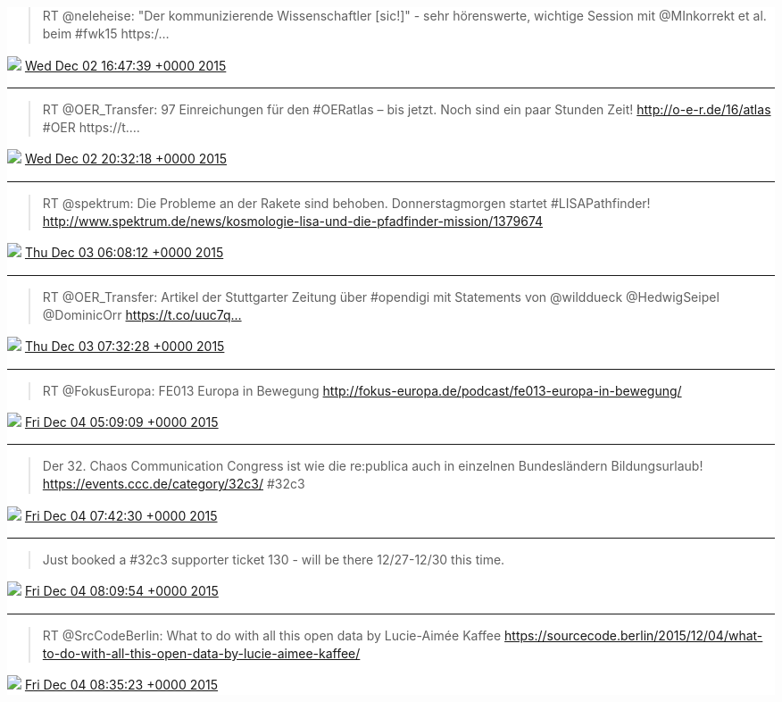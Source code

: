 > RT @neleheise: "Der kommunizierende Wissenschaftler [sic!]" - sehr hörenswerte, wichtige Session mit @MInkorrekt et al. beim #fwk15 https:/…

<img src="media/tweet.ico" width="12" /> [Wed Dec 02 16:47:39 +0000 2015](https://twitter.com/SimonDueckert/status/672094789781856256)

----

> RT @OER_Transfer: 97 Einreichungen für den #OERatlas – bis jetzt. Noch sind ein paar Stunden Zeit! 
> http://o-e-r.de/16/atlas
> #OER https://t.…

<img src="media/tweet.ico" width="12" /> [Wed Dec 02 20:32:18 +0000 2015](https://twitter.com/SimonDueckert/status/672151325325553664)

----

> RT @spektrum: Die Probleme an der Rakete sind behoben. Donnerstagmorgen startet #LISAPathfinder! http://www.spektrum.de/news/kosmologie-lisa-und-die-pfadfinder-mission/1379674

<img src="media/tweet.ico" width="12" /> [Thu Dec 03 06:08:12 +0000 2015](https://twitter.com/SimonDueckert/status/672296254328688640)

----

> RT @OER_Transfer: Artikel der Stuttgarter Zeitung über #opendigi mit Statements von @wilddueck @HedwigSeipel @DominicOrr
> https://t.co/uuc7q…

<img src="media/tweet.ico" width="12" /> [Thu Dec 03 07:32:28 +0000 2015](https://twitter.com/SimonDueckert/status/672317459479834624)

----

> RT @FokusEuropa: FE013 Europa in Bewegung http://fokus-europa.de/podcast/fe013-europa-in-bewegung/

<img src="media/tweet.ico" width="12" /> [Fri Dec 04 05:09:09 +0000 2015](https://twitter.com/SimonDueckert/status/672643783796916224)

----

> Der 32. Chaos Communication Congress ist wie die re:publica auch in einzelnen Bundesländern Bildungsurlaub! https://events.ccc.de/category/32c3/ #32c3

<img src="media/tweet.ico" width="12" /> [Fri Dec 04 07:42:30 +0000 2015](https://twitter.com/SimonDueckert/status/672682372819771392)

----

> Just booked a #32c3 supporter ticket 130 - will be there 12/27-12/30 this time.

<img src="media/tweet.ico" width="12" /> [Fri Dec 04 08:09:54 +0000 2015](https://twitter.com/SimonDueckert/status/672689270159712257)

----

> RT @SrcCodeBerlin: What to do with all this open data by Lucie-Aimée Kaffee https://sourcecode.berlin/2015/12/04/what-to-do-with-all-this-open-data-by-lucie-aimee-kaffee/

<img src="media/tweet.ico" width="12" /> [Fri Dec 04 08:35:23 +0000 2015](https://twitter.com/SimonDueckert/status/672695683049197568)
